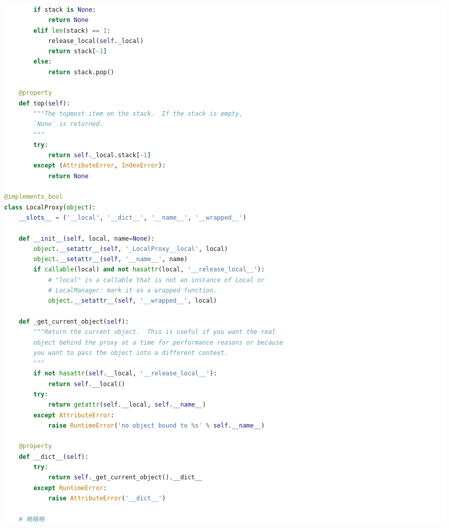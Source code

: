 ```python
        if stack is None:
            return None
        elif len(stack) == 1:
            release_local(self._local)
            return stack[-1]
        else:
            return stack.pop()

    @property
    def top(self):
        """The topmost item on the stack.  If the stack is empty,
        `None` is returned.
        """
        try:
            return self._local.stack[-1]
        except (AttributeError, IndexError):
            return None

@implements_bool
class LocalProxy(object):
    __slots__ = ('__local', '__dict__', '__name__', '__wrapped__')

    def __init__(self, local, name=None):
        object.__setattr__(self, '_LocalProxy__local', local)
        object.__setattr__(self, '__name__', name)
        if callable(local) and not hasattr(local, '__release_local__'):
            # "local" is a callable that is not an instance of Local or
            # LocalManager: mark it as a wrapped function.
            object.__setattr__(self, '__wrapped__', local)

    def _get_current_object(self):
        """Return the current object.  This is useful if you want the real
        object behind the proxy at a time for performance reasons or because
        you want to pass the object into a different context.
        """
        if not hasattr(self.__local, '__release_local__'):
            return self.__local()
        try:
            return getattr(self.__local, self.__name__)
        except AttributeError:
            raise RuntimeError('no object bound to %s' % self.__name__)

    @property
    def __dict__(self):
        try:
            return self._get_current_object().__dict__
        except RuntimeError:
            raise AttributeError('__dict__')

    # 略略略
```
